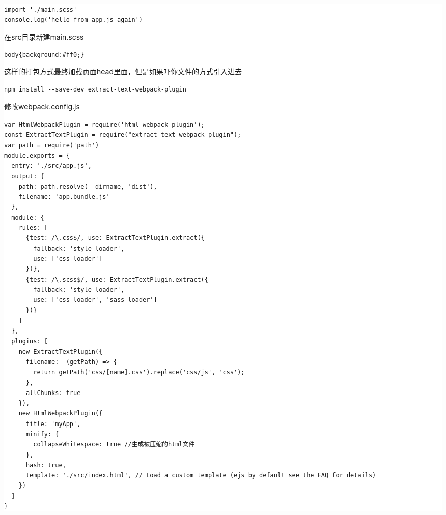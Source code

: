 ```
import './main.scss'
console.log('hello from app.js again')

```

在src目录新建main.scss

```
body{background:#ff0;}
```

这样的打包方式最终加载页面head里面，但是如果吓你文件的方式引入进去

```
npm install --save-dev extract-text-webpack-plugin

```

修改webpack.config.js

```
var HtmlWebpackPlugin = require('html-webpack-plugin');
const ExtractTextPlugin = require("extract-text-webpack-plugin");
var path = require('path')
module.exports = {
  entry: './src/app.js',
  output: {
    path: path.resolve(__dirname, 'dist'),
    filename: 'app.bundle.js'
  },
  module: {
    rules: [
      {test: /\.css$/, use: ExtractTextPlugin.extract({
        fallback: 'style-loader',
        use: ['css-loader']
      })},
      {test: /\.scss$/, use: ExtractTextPlugin.extract({
        fallback: 'style-loader',
        use: ['css-loader', 'sass-loader']
      })}
    ]
  },
  plugins: [
    new ExtractTextPlugin({
      filename:  (getPath) => {
        return getPath('css/[name].css').replace('css/js', 'css');
      },
      allChunks: true
    }),
    new HtmlWebpackPlugin({
      title: 'myApp',
      minify: {
        collapseWhitespace: true //生成被压缩的html文件
      },
      hash: true,
      template: './src/index.html', // Load a custom template (ejs by default see the FAQ for details)
    })
  ]
}
```
